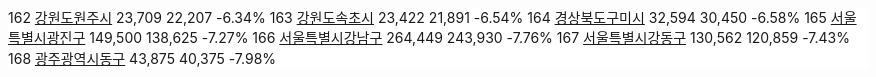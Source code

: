   <tr class="item">
    <td>162</td>
    <td><a href="/apt/강원도원주시">강원도원주시</a></td>
    <td>23,709</td>
    <td>22,207</td>
    <td>-6.34%</td>
  </tr>

  <tr class="item">
    <td>163</td>
    <td><a href="/apt/강원도속초시">강원도속초시</a></td>
    <td>23,422</td>
    <td>21,891</td>
    <td>-6.54%</td>
  </tr>

  <tr class="item">
    <td>164</td>
    <td><a href="/apt/경상북도구미시">경상북도구미시</a></td>
    <td>32,594</td>
    <td>30,450</td>
    <td>-6.58%</td>
  </tr>

  <tr class="item">
    <td>165</td>
    <td><a href="/apt/서울특별시광진구">서울특별시광진구</a></td>
    <td>149,500</td>
    <td>138,625</td>
    <td>-7.27%</td>
  </tr>

  <tr class="item">
    <td>166</td>
    <td><a href="/apt/서울특별시강남구">서울특별시강남구</a></td>
    <td>264,449</td>
    <td>243,930</td>
    <td>-7.76%</td>
  </tr>

  <tr class="item">
    <td>167</td>
    <td><a href="/apt/서울특별시강동구">서울특별시강동구</a></td>
    <td>130,562</td>
    <td>120,859</td>
    <td>-7.43%</td>
  </tr>

  <tr class="item">
    <td>168</td>
    <td><a href="/apt/광주광역시동구">광주광역시동구</a></td>
    <td>43,875</td>
    <td>40,375</td>
    <td>-7.98%</td>
  </tr>

